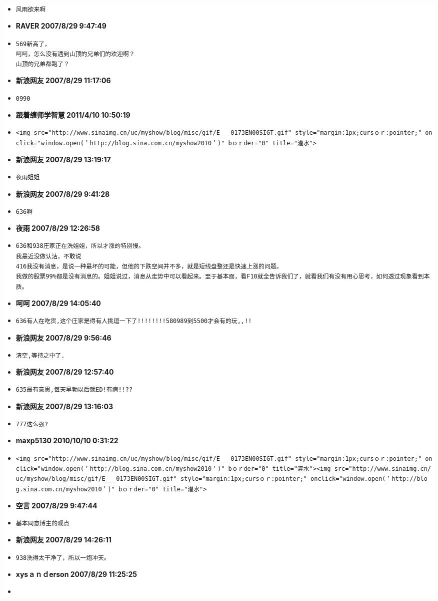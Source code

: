 - ```
  风雨欲来啊
  ```
- **RAVER 2007/8/29 9:47:49**
- ```
  569新高了，
  呵呵，怎么没有遇到山顶的兄弟们的欢迎啊？
  山顶的兄弟都跑了？
  ```
- **新浪网友 2007/8/29 11:17:06**
- ```
  0990
  ```
- **跟着缠师学智慧 2011/4/10 10:50:19**
- ```
  <img src="http://www.sinaimg.cn/uc/myshow/blog/misc/gif/E___0173EN00SIGT.gif" style="margin:1px;cursｏｒ:pointer;" onclick="window.open(＇http://blog.sina.com.cn/myshow2010＇)" bｏｒder="0" title="灌水">
  ```
- **新浪网友 2007/8/29 13:19:17**
- ```
  夜雨姐姐
  ```
- **新浪网友 2007/8/29 9:41:28**
- ```
  636啊
  ```
- **夜雨 2007/8/29 12:26:58**
- ```
  636和938庄家正在洗姐姐，所以才涨的特别慢。
  我最近没做认沽，不敢说
  416我没有消息，是说一种最坏的可能，但他的下跌空间并不多，就是短线盘整还是快速上涨的问题。
  我做的股票99%都是没有消息的。姐姐说过，消息从走势中可以看起来。至于基本面，看F10就全告诉我们了，就看我们有没有用心思考，如何透过现象看到本质。
  ```
- **呵呵 2007/8/29 14:05:40**
- ```
  636有人在吃货,这个庄家是得有人挑逗一下了!!!!!!!!580989到5500才会有的玩,,!!
  ```
- **新浪网友 2007/8/29 9:56:46**
- ```
  清空,等待之中了.
  ```
- **新浪网友 2007/8/29 12:57:40**
- ```
  635最有意思,每天早勃以后就ED!有病!!??
  ```
- **新浪网友 2007/8/29 13:16:03**
- ```
  777这么强?
  ```
- **maxp5130 2010/10/10 0:31:22**
- ```
  <img src="http://www.sinaimg.cn/uc/myshow/blog/misc/gif/E___0173EN00SIGT.gif" style="margin:1px;cursｏｒ:pointer;" onclick="window.open(＇http://blog.sina.com.cn/myshow2010＇)" bｏｒder="0" title="灌水"><img src="http://www.sinaimg.cn/uc/myshow/blog/misc/gif/E___0173EN00SIGT.gif" style="margin:1px;cursｏｒ:pointer;" onclick="window.open(＇http://blog.sina.com.cn/myshow2010＇)" bｏｒder="0" title="灌水">
  ```
- **空言 2007/8/29 9:47:44**
- ```
  基本同意博主的观点
  ```
- **新浪网友 2007/8/29 14:26:11**
- ```
  938洗得太干净了，所以一炮冲天。
  ```
- **xysａｎｄerson 2007/8/29 11:25:25**
- ```
